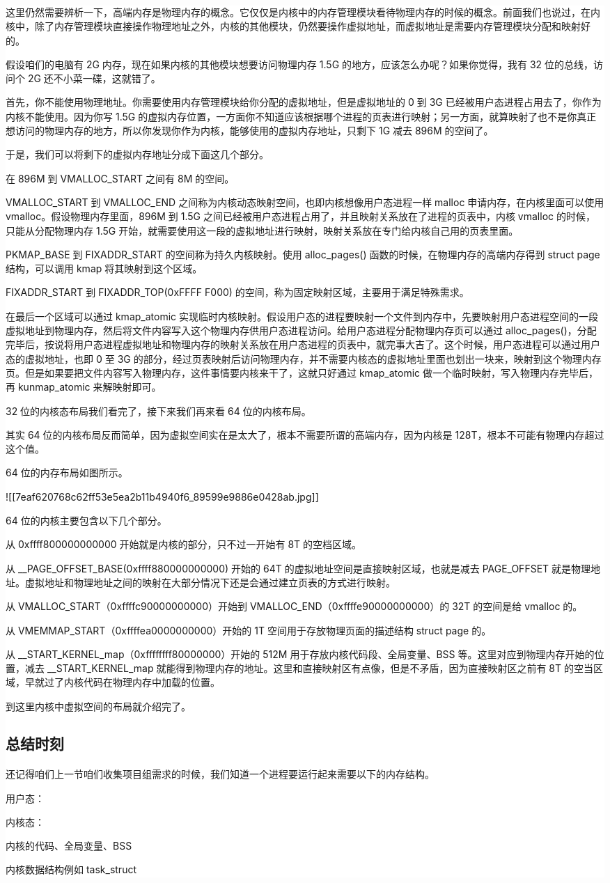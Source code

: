 这里仍然需要辨析一下，高端内存是物理内存的概念。它仅仅是内核中的内存管理模块看待物理内存的时候的概念。前面我们也说过，在内核中，除了内存管理模块直接操作物理地址之外，内核的其他模块，仍然要操作虚拟地址，而虚拟地址是需要内存管理模块分配和映射好的。

假设咱们的电脑有 2G 内存，现在如果内核的其他模块想要访问物理内存 1.5G 的地方，应该怎么办呢？如果你觉得，我有 32 位的总线，访问个 2G 还不小菜一碟，这就错了。

首先，你不能使用物理地址。你需要使用内存管理模块给你分配的虚拟地址，但是虚拟地址的 0 到 3G 已经被用户态进程占用去了，你作为内核不能使用。因为你写 1.5G 的虚拟内存位置，一方面你不知道应该根据哪个进程的页表进行映射；另一方面，就算映射了也不是你真正想访问的物理内存的地方，所以你发现你作为内核，能够使用的虚拟内存地址，只剩下 1G 减去 896M 的空间了。

于是，我们可以将剩下的虚拟内存地址分成下面这几个部分。

在 896M 到 VMALLOC_START 之间有 8M 的空间。

VMALLOC\_START 到 VMALLOC\_END 之间称为内核动态映射空间，也即内核想像用户态进程一样 malloc 申请内存，在内核里面可以使用 vmalloc。假设物理内存里面，896M 到 1.5G 之间已经被用户态进程占用了，并且映射关系放在了进程的页表中，内核 vmalloc 的时候，只能从分配物理内存 1.5G 开始，就需要使用这一段的虚拟地址进行映射，映射关系放在专门给内核自己用的页表里面。

PKMAP\_BASE 到 FIXADDR\_START 的空间称为持久内核映射。使用 alloc_pages() 函数的时候，在物理内存的高端内存得到 struct page 结构，可以调用 kmap 将其映射到这个区域。

FIXADDR\_START 到 FIXADDR\_TOP(0xFFFF F000) 的空间，称为固定映射区域，主要用于满足特殊需求。

在最后一个区域可以通过 kmap\_atomic 实现临时内核映射。假设用户态的进程要映射一个文件到内存中，先要映射用户态进程空间的一段虚拟地址到物理内存，然后将文件内容写入这个物理内存供用户态进程访问。给用户态进程分配物理内存页可以通过 alloc\_pages()，分配完毕后，按说将用户态进程虚拟地址和物理内存的映射关系放在用户态进程的页表中，就完事大吉了。这个时候，用户态进程可以通过用户态的虚拟地址，也即 0 至 3G 的部分，经过页表映射后访问物理内存，并不需要内核态的虚拟地址里面也划出一块来，映射到这个物理内存页。但是如果要把文件内容写入物理内存，这件事情要内核来干了，这就只好通过 kmap\_atomic 做一个临时映射，写入物理内存完毕后，再 kunmap\_atomic 来解映射即可。

32 位的内核态布局我们看完了，接下来我们再来看 64 位的内核布局。

其实 64 位的内核布局反而简单，因为虚拟空间实在是太大了，根本不需要所谓的高端内存，因为内核是 128T，根本不可能有物理内存超过这个值。

64 位的内存布局如图所示。

![[7eaf620768c62ff53e5ea2b11b4940f6_89599e9886e0428ab.jpg]]

64 位的内核主要包含以下几个部分。

从 0xffff800000000000 开始就是内核的部分，只不过一开始有 8T 的空档区域。

从 \_\_PAGE\_OFFSET\_BASE(0xffff880000000000) 开始的 64T 的虚拟地址空间是直接映射区域，也就是减去 PAGE\_OFFSET 就是物理地址。虚拟地址和物理地址之间的映射在大部分情况下还是会通过建立页表的方式进行映射。

从 VMALLOC\_START（0xffffc90000000000）开始到 VMALLOC\_END（0xffffe90000000000）的 32T 的空间是给 vmalloc 的。

从 VMEMMAP_START（0xffffea0000000000）开始的 1T 空间用于存放物理页面的描述结构 struct page 的。

从 \_\_START\_KERNEL_map（0xffffffff80000000）开始的 512M 用于存放内核代码段、全局变量、BSS 等。这里对应到物理内存开始的位置，减去 \_\_START\_KERNEL_map 就能得到物理内存的地址。这里和直接映射区有点像，但是不矛盾，因为直接映射区之前有 8T 的空当区域，早就过了内核代码在物理内存中加载的位置。

到这里内核中虚拟空间的布局就介绍完了。

## 总结时刻

还记得咱们上一节咱们收集项目组需求的时候，我们知道一个进程要运行起来需要以下的内存结构。

用户态：

内核态：

内核的代码、全局变量、BSS

内核数据结构例如 task_struct
